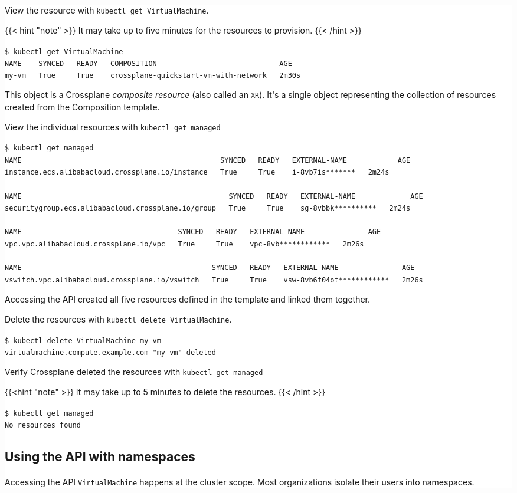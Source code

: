 View the resource with `kubectl get VirtualMachine`.

{{< hint "note" >}}
It may take up to five minutes for the resources to provision.
{{< /hint >}}

```shell {copy-lines="1"}
$ kubectl get VirtualMachine
NAME    SYNCED   READY   COMPOSITION                             AGE
my-vm   True     True    crossplane-quickstart-vm-with-network   2m30s
```
This object is a Crossplane _composite resource_ (also called an `XR`).
It's a
single object representing the collection of resources created from the
Composition template.

View the individual resources with `kubectl get managed`

```shell {copy-lines="1"}
$ kubectl get managed
NAME                                               SYNCED   READY   EXTERNAL-NAME            AGE
instance.ecs.alibabacloud.crossplane.io/instance   True     True    i-8vb7is*******   2m24s

NAME                                                 SYNCED   READY   EXTERNAL-NAME             AGE
securitygroup.ecs.alibabacloud.crossplane.io/group   True     True    sg-8vbbk**********   2m24s

NAME                                     SYNCED   READY   EXTERNAL-NAME               AGE
vpc.vpc.alibabacloud.crossplane.io/vpc   True     True    vpc-8vb************   2m26s

NAME                                             SYNCED   READY   EXTERNAL-NAME               AGE
vswitch.vpc.alibabacloud.crossplane.io/vswitch   True     True    vsw-8vb6f04ot************   2m26s
```

Accessing the API created all five resources defined in the template and linked
them together.

Delete the resources with `kubectl delete VirtualMachine`.

```shell {copy-lines="1"}
$ kubectl delete VirtualMachine my-vm
virtualmachine.compute.example.com "my-vm" deleted
```

Verify Crossplane deleted the resources with `kubectl get managed`

{{<hint "note" >}}
It may take up to 5 minutes to delete the resources.
{{< /hint >}}

```shell {copy-lines="1"}
$ kubectl get managed
No resources found
```

## Using the API with namespaces

Accessing the API `VirtualMachine` happens at the cluster scope.
Most organizations
isolate their users into namespaces.
